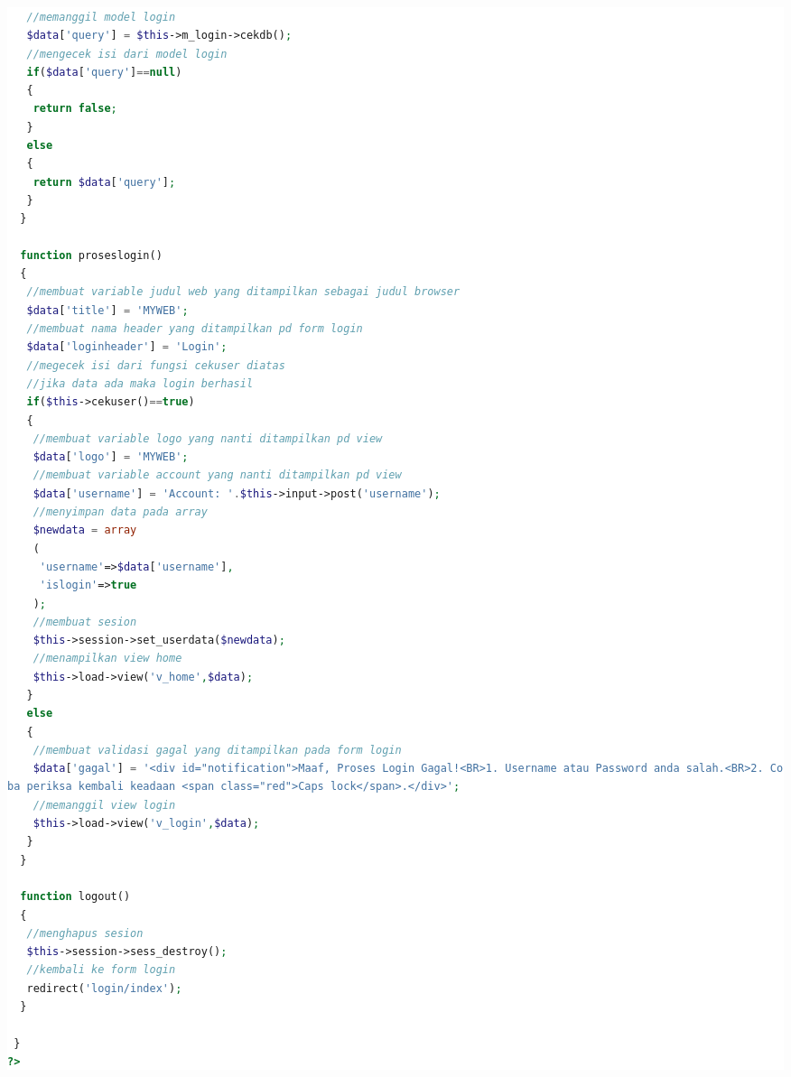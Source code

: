```php
   //memanggil model login
   $data['query'] = $this->m_login->cekdb();
   //mengecek isi dari model login
   if($data['query']==null)
   {
    return false;
   }
   else
   {
    return $data['query'];
   }
  }
  
  function proseslogin()
  {
   //membuat variable judul web yang ditampilkan sebagai judul browser
   $data['title'] = 'MYWEB';
   //membuat nama header yang ditampilkan pd form login
   $data['loginheader'] = 'Login';
   //megecek isi dari fungsi cekuser diatas
   //jika data ada maka login berhasil
   if($this->cekuser()==true)
   {
    //membuat variable logo yang nanti ditampilkan pd view
    $data['logo'] = 'MYWEB';
    //membuat variable account yang nanti ditampilkan pd view
    $data['username'] = 'Account: '.$this->input->post('username');
    //menyimpan data pada array
    $newdata = array
    (
     'username'=>$data['username'],
     'islogin'=>true
    );
    //membuat sesion
    $this->session->set_userdata($newdata);
    //menampilkan view home
    $this->load->view('v_home',$data);
   }
   else
   {
    //membuat validasi gagal yang ditampilkan pada form login
    $data['gagal'] = '<div id="notification">Maaf, Proses Login Gagal!<BR>1. Username atau Password anda salah.<BR>2. Coba periksa kembali keadaan <span class="red">Caps lock</span>.</div>';
    //memanggil view login
    $this->load->view('v_login',$data);
   }
  }
  
  function logout()
  {
   //menghapus sesion
   $this->session->sess_destroy();
   //kembali ke form login
   redirect('login/index');  
  }
 
 }
?>

```

